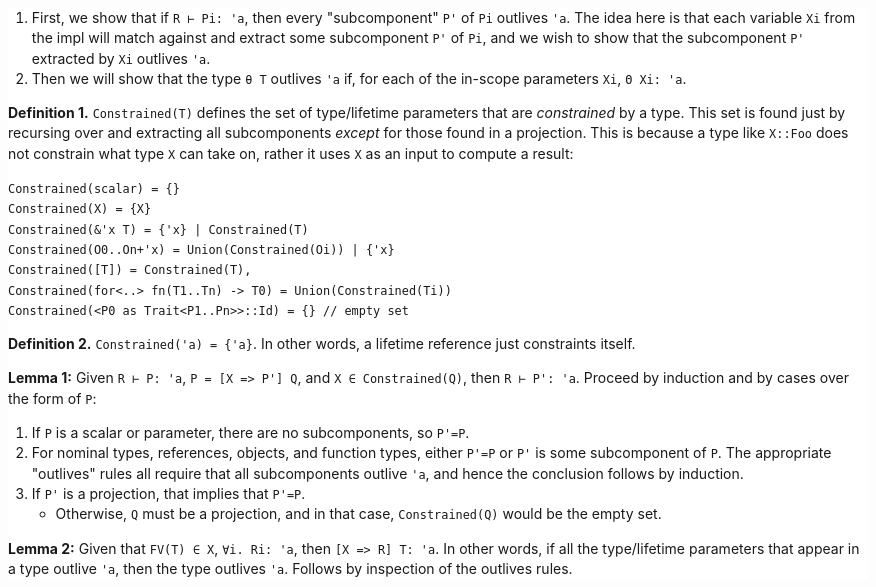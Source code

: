 1. First, we show that if `R ⊢ Pi: 'a`, then every "subcomponent" `P'`
   of `Pi` outlives `'a`.  The idea here is that each variable `Xi`
   from the impl will match against and extract some subcomponent `P'`
   of `Pi`, and we wish to show that the subcomponent `P'` extracted
   by `Xi` outlives `'a`.
2. Then we will show that the type `θ T` outlives `'a` if, for each of
   the in-scope parameters `Xi`, `Θ Xi: 'a`.

**Definition 1.** `Constrained(T)` defines the set of type/lifetime
parameters that are *constrained* by a type. This set is found just by
recursing over and extracting all subcomponents *except* for those
found in a projection. This is because a type like `X::Foo` does not
constrain what type `X` can take on, rather it uses `X` as an input to
compute a result:

    Constrained(scalar) = {}
    Constrained(X) = {X}
    Constrained(&'x T) = {'x} | Constrained(T)
    Constrained(O0..On+'x) = Union(Constrained(Oi)) | {'x}
    Constrained([T]) = Constrained(T),
    Constrained(for<..> fn(T1..Tn) -> T0) = Union(Constrained(Ti))
    Constrained(<P0 as Trait<P1..Pn>>::Id) = {} // empty set

**Definition 2.** `Constrained('a) = {'a}`. In other words, a lifetime
reference just constraints itself.

**Lemma 1:** Given `R ⊢ P: 'a`, `P = [X => P'] Q`, and `X ∈ Constrained(Q)`,
then `R ⊢ P': 'a`. Proceed by induction and by cases over the form of `P`:

1. If `P` is a scalar or parameter, there are no subcomponents, so `P'=P`.
2. For nominal types, references, objects, and function types, either
   `P'=P` or `P'` is some subcomponent of `P`. The appropriate "outlives"
   rules all require that all subcomponents outlive `'a`, and hence
   the conclusion follows by induction.
3. If `P'` is a projection, that implies that `P'=P`.
   - Otherwise, `Q` must be a projection, and in that case, `Constrained(Q)` would be
     the empty set.

**Lemma 2:** Given that `FV(T) ∈ X`, `∀i. Ri: 'a`, then `[X => R] T:
'a`. In other words, if all the type/lifetime parameters that appear
in a type outlive `'a`, then the type outlives `'a`. Follows by
inspection of the outlives rules.

[crater-errors]: https://gist.github.com/nikomatsakis/2f851e2accfa7ba2830d#root-regressions-sorted-by-rank
[crater-all]: https://gist.github.com/nikomatsakis/364fae49de18268680f2#root-regressions-sorted-by-rank
[#21953]: https://github.com/rust-lang/rust/issues/21953


[RFC 192]: https://github.com/rust-lang/rfcs/blob/master/text/0192-bounds-on-object-and-generic-types.md
[RFC 195]: https://github.com/rust-lang/rfcs/blob/master/text/0195-associated-items.md
[RFC 447]: https://github.com/rust-lang/rfcs/blob/master/text/0447-no-unused-impl-parameters.md
[#21748]: https://github.com/rust-lang/rust/issues/21748
[#23442]: https://github.com/rust-lang/rust/issues/23442
[#24622]: https://github.com/rust-lang/rust/issues/24622
[#22436]: https://github.com/rust-lang/rust/pull/22436
[#22246]: https://github.com/rust-lang/rust/issues/22246
[#25860]: https://github.com/rust-lang/rust/issues/25860
[#25692]: https://github.com/rust-lang/rust/issues/25692
[adapted]: https://github.com/rust-lang/rust/issues/22246#issuecomment-74186523
[#22077]: https://github.com/rust-lang/rust/issues/22077
[#24461]: https://github.com/rust-lang/rust/pull/24461
[#21974]: https://github.com/rust-lang/rust/issues/21974
[RFC 546]: 0546-Self-not-sized-by-default.md
